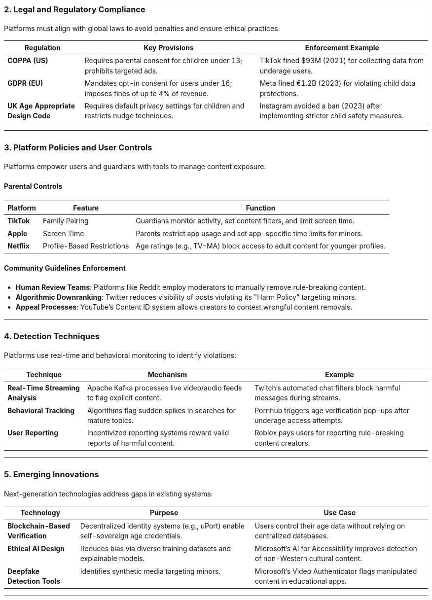 ### **2. Legal and Regulatory Compliance**  
Platforms must align with global laws to avoid penalties and ensure ethical practices.  

| **Regulation**               | **Key Provisions**                                                                 | **Enforcement Example**                                                                 |  
|------------------------------|---------------------------------------------------------------------------------|---------------------------------------------------------------------------------------|  
| **COPPA (US)**               | Requires parental consent for children under 13; prohibits targeted ads.         | TikTok fined $93M (2021) for collecting data from underage users.                     |  
| **GDPR (EU)**                | Mandates opt-in consent for users under 16; imposes fines of up to 4% of revenue. | Meta fined €1.2B (2023) for violating child data protections.                        |  
| **UK Age Appropriate Design Code** | Requires default privacy settings for children and restricts nudge techniques. | Instagram avoided a ban (2023) after implementing stricter child safety measures. |  

---

### **3. Platform Policies and User Controls**  
Platforms empower users and guardians with tools to manage content exposure:  

#### **Parental Controls**  
| **Platform**       | **Feature**                          | **Function**                                                                 |  
|--------------------|--------------------------------------|-----------------------------------------------------------------------------|  
| **TikTok**         | Family Pairing                       | Guardians monitor activity, set content filters, and limit screen time.      |  
| **Apple**          | Screen Time                          | Parents restrict app usage and set app-specific time limits for minors.      |  
| **Netflix**        | Profile-Based Restrictions           | Age ratings (e.g., TV-MA) block access to adult content for younger profiles. |  

#### **Community Guidelines Enforcement**  
- **Human Review Teams**: Platforms like Reddit employ moderators to manually remove rule-breaking content.  
- **Algorithmic Downranking**: Twitter reduces visibility of posts violating its "Harm Policy" targeting minors.  
- **Appeal Processes**: YouTube’s Content ID system allows creators to contest wrongful content removals.  

---

### **4. Detection Techniques**  
Platforms use real-time and behavioral monitoring to identify violations:  

| **Technique**               | **Mechanism**                                                                 | **Example**                                                                 |  
|------------------------------|-----------------------------------------------------------------------------|-----------------------------------------------------------------------------|  
| **Real-Time Streaming Analysis** | Apache Kafka processes live video/audio feeds to flag explicit content. | Twitch’s automated chat filters block harmful messages during streams.      |  
| **Behavioral Tracking**       | Algorithms flag sudden spikes in searches for mature topics.               | Pornhub triggers age verification pop-ups after underage access attempts.    |  
| **User Reporting**            | Incentivized reporting systems reward valid reports of harmful content.    | Roblox pays users for reporting rule-breaking content creators.               |  

---

### **5. Emerging Innovations**  
Next-generation technologies address gaps in existing systems:  

| **Technology**               | **Purpose**                                                                 | **Use Case**                                                                 |  
|------------------------------|-----------------------------------------------------------------------------|-----------------------------------------------------------------------------|  
| **Blockchain-Based Verification** | Decentralized identity systems (e.g., uPort) enable self-sovereign age credentials. | Users control their age data without relying on centralized databases.         |  
| **Ethical AI Design**         | Reduces bias via diverse training datasets and explainable models.          | Microsoft’s AI for Accessibility improves detection of non-Western cultural content. |  
| **Deepfake Detection Tools**  | Identifies synthetic media targeting minors.                                | Microsoft’s Video Authenticator flags manipulated content in educational apps. |  

---